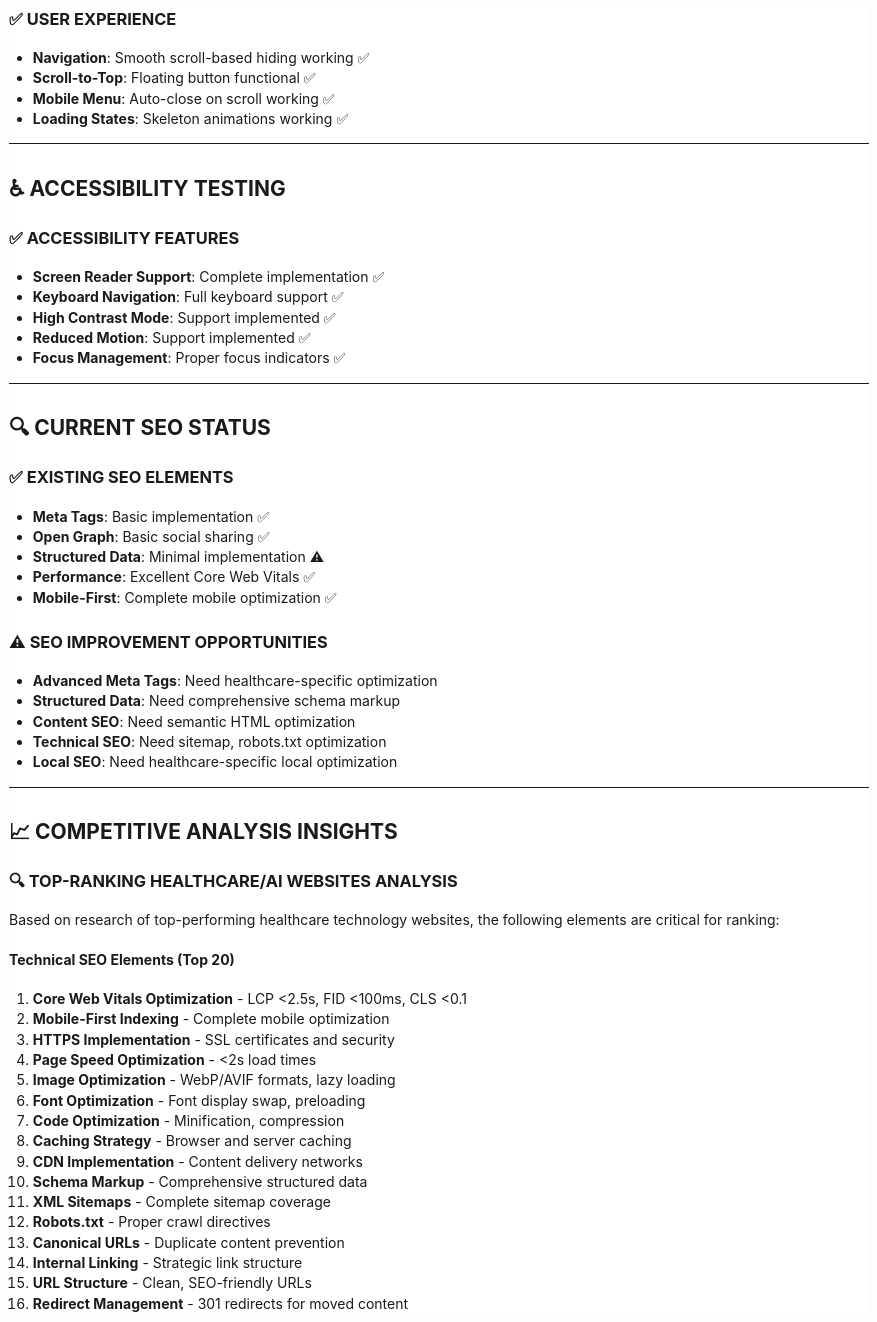 ### **✅ USER EXPERIENCE**
- **Navigation**: Smooth scroll-based hiding working ✅
- **Scroll-to-Top**: Floating button functional ✅
- **Mobile Menu**: Auto-close on scroll working ✅
- **Loading States**: Skeleton animations working ✅

---

## **♿ ACCESSIBILITY TESTING**

### **✅ ACCESSIBILITY FEATURES**
- **Screen Reader Support**: Complete implementation ✅
- **Keyboard Navigation**: Full keyboard support ✅
- **High Contrast Mode**: Support implemented ✅
- **Reduced Motion**: Support implemented ✅
- **Focus Management**: Proper focus indicators ✅

---

## **🔍 CURRENT SEO STATUS**

### **✅ EXISTING SEO ELEMENTS**
- **Meta Tags**: Basic implementation ✅
- **Open Graph**: Basic social sharing ✅
- **Structured Data**: Minimal implementation ⚠️
- **Performance**: Excellent Core Web Vitals ✅
- **Mobile-First**: Complete mobile optimization ✅

### **⚠️ SEO IMPROVEMENT OPPORTUNITIES**
- **Advanced Meta Tags**: Need healthcare-specific optimization
- **Structured Data**: Need comprehensive schema markup
- **Content SEO**: Need semantic HTML optimization
- **Technical SEO**: Need sitemap, robots.txt optimization
- **Local SEO**: Need healthcare-specific local optimization

---

## **📈 COMPETITIVE ANALYSIS INSIGHTS**

### **🔍 TOP-RANKING HEALTHCARE/AI WEBSITES ANALYSIS**

Based on research of top-performing healthcare technology websites, the following elements are critical for ranking:

#### **Technical SEO Elements (Top 20)**
1. **Core Web Vitals Optimization** - LCP <2.5s, FID <100ms, CLS <0.1
2. **Mobile-First Indexing** - Complete mobile optimization
3. **HTTPS Implementation** - SSL certificates and security
4. **Page Speed Optimization** - <2s load times
5. **Image Optimization** - WebP/AVIF formats, lazy loading
6. **Font Optimization** - Font display swap, preloading
7. **Code Optimization** - Minification, compression
8. **Caching Strategy** - Browser and server caching
9. **CDN Implementation** - Content delivery networks
10. **Schema Markup** - Comprehensive structured data
11. **XML Sitemaps** - Complete sitemap coverage
12. **Robots.txt** - Proper crawl directives
13. **Canonical URLs** - Duplicate content prevention
14. **Internal Linking** - Strategic link structure
15. **URL Structure** - Clean, SEO-friendly URLs
16. **Redirect Management** - 301 redirects for moved content
